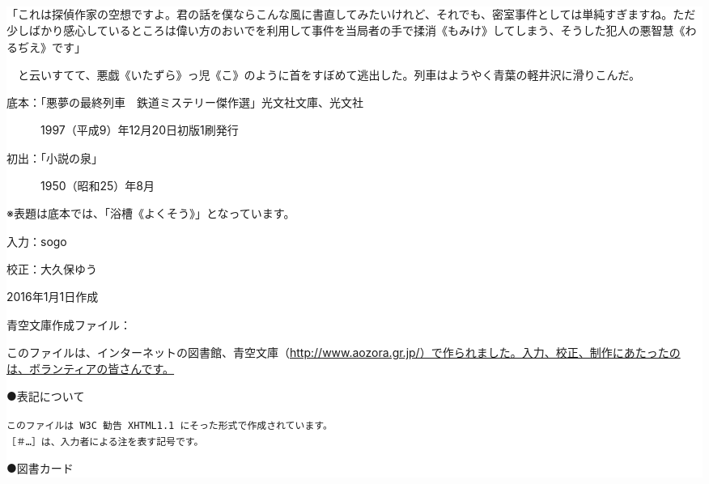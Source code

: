 「これは探偵作家の空想ですよ。君の話を僕ならこんな風に書直してみたいけれど、それでも、密室事件としては単純すぎますね。ただ少しばかり感心しているところは偉い方のおいでを利用して事件を当局者の手で揉消《もみけ》してしまう、そうした犯人の悪智慧《わるぢえ》です」

　と云いすてて、悪戯《いたずら》っ児《こ》のように首をすぼめて逃出した。列車はようやく青葉の軽井沢に滑りこんだ。













底本：「悪夢の最終列車　鉄道ミステリー傑作選」光文社文庫、光文社

　　　1997（平成9）年12月20日初版1刷発行

初出：「小説の泉」

　　　1950（昭和25）年8月

※表題は底本では、「浴槽《よくそう》」となっています。

入力：sogo

校正：大久保ゆう

2016年1月1日作成

青空文庫作成ファイル：

このファイルは、インターネットの図書館、青空文庫（http://www.aozora.gr.jp/）で作られました。入力、校正、制作にあたったのは、ボランティアの皆さんです。











●表記について


	このファイルは W3C 勧告 XHTML1.1 にそった形式で作成されています。
	［＃…］は、入力者による注を表す記号です。







●図書カード